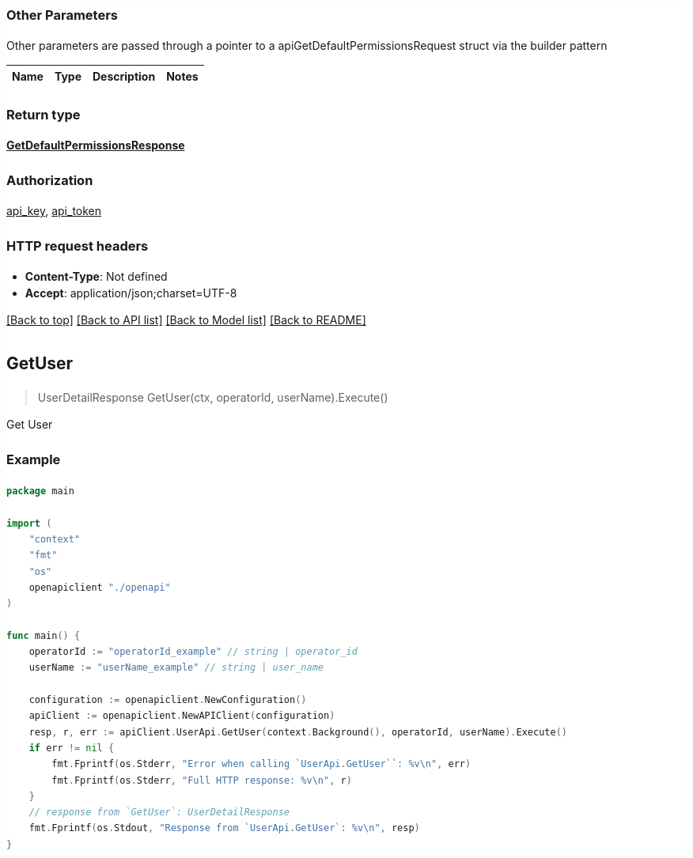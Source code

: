 ### Other Parameters

Other parameters are passed through a pointer to a apiGetDefaultPermissionsRequest struct via the builder pattern


Name | Type | Description  | Notes
------------- | ------------- | ------------- | -------------


### Return type

[**GetDefaultPermissionsResponse**](GetDefaultPermissionsResponse.md)

### Authorization

[api_key](../README.md#api_key), [api_token](../README.md#api_token)

### HTTP request headers

- **Content-Type**: Not defined
- **Accept**: application/json;charset=UTF-8

[[Back to top]](#) [[Back to API list]](../README.md#documentation-for-api-endpoints)
[[Back to Model list]](../README.md#documentation-for-models)
[[Back to README]](../README.md)


## GetUser

> UserDetailResponse GetUser(ctx, operatorId, userName).Execute()

Get User



### Example

```go
package main

import (
    "context"
    "fmt"
    "os"
    openapiclient "./openapi"
)

func main() {
    operatorId := "operatorId_example" // string | operator_id
    userName := "userName_example" // string | user_name

    configuration := openapiclient.NewConfiguration()
    apiClient := openapiclient.NewAPIClient(configuration)
    resp, r, err := apiClient.UserApi.GetUser(context.Background(), operatorId, userName).Execute()
    if err != nil {
        fmt.Fprintf(os.Stderr, "Error when calling `UserApi.GetUser``: %v\n", err)
        fmt.Fprintf(os.Stderr, "Full HTTP response: %v\n", r)
    }
    // response from `GetUser`: UserDetailResponse
    fmt.Fprintf(os.Stdout, "Response from `UserApi.GetUser`: %v\n", resp)
}
```
